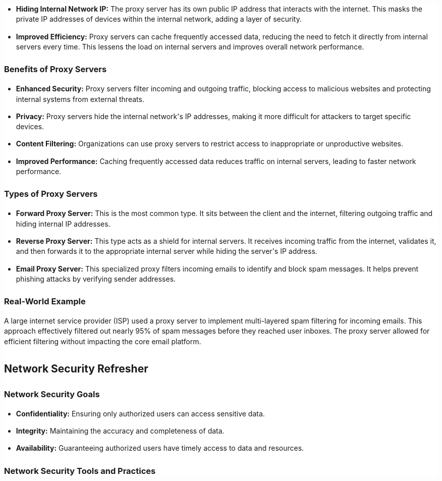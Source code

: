 - **Hiding Internal Network IP:** The proxy server has its own public IP address that interacts with the internet. This masks the private IP addresses of devices within the internal network, adding a layer of security.
    
- **Improved Efficiency:** Proxy servers can cache frequently accessed data, reducing the need to fetch it directly from internal servers every time. This lessens the load on internal servers and improves overall network performance.
    

### Benefits of Proxy Servers

- **Enhanced Security:** Proxy servers filter incoming and outgoing traffic, blocking access to malicious websites and protecting internal systems from external threats.
    
- **Privacy:** Proxy servers hide the internal network's IP addresses, making it more difficult for attackers to target specific devices.
    
- **Content Filtering:** Organizations can use proxy servers to restrict access to inappropriate or unproductive websites.
    
- **Improved Performance:** Caching frequently accessed data reduces traffic on internal servers, leading to faster network performance.
    

### Types of Proxy Servers

- **Forward Proxy Server:** This is the most common type. It sits between the client and the internet, filtering outgoing traffic and hiding internal IP addresses.
    
- **Reverse Proxy Server:** This type acts as a shield for internal servers. It receives incoming traffic from the internet, validates it, and then forwards it to the appropriate internal server while hiding the server's IP address.
    
- **Email Proxy Server:** This specialized proxy filters incoming emails to identify and block spam messages. It helps prevent phishing attacks by verifying sender addresses.
    

### Real-World Example

A large internet service provider (ISP) used a proxy server to implement multi-layered spam filtering for incoming emails. This approach effectively filtered out nearly 95% of spam messages before they reached user inboxes. The proxy server allowed for efficient filtering without impacting the core email platform.

## Network Security Refresher
### Network Security Goals

- **Confidentiality:** Ensuring only authorized users can access sensitive data.
    
- **Integrity:** Maintaining the accuracy and completeness of data.
    
- **Availability:** Guaranteeing authorized users have timely access to data and resources.
    

### Network Security Tools and Practices
